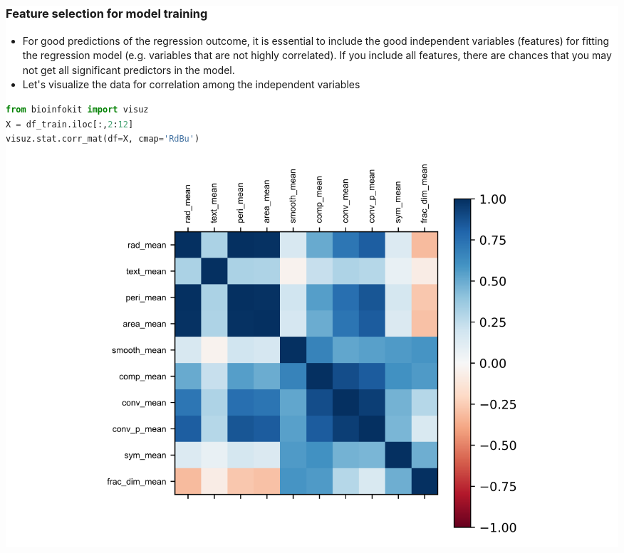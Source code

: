 ### Feature selection for model training
- For good predictions of the regression outcome, it is essential to include the good independent variables (features) for 
  fitting the regression model (e.g. variables that are not highly correlated). If you include all features, there are 
  chances that you may not get all significant predictors in the model.
- Let's visualize the data for correlation among the independent variables

 ```python
from bioinfokit import visuz
X = df_train.iloc[:,2:12]
visuz.stat.corr_mat(df=X, cmap='RdBu')
```
<p align="center">
<img src="/assets/posts/logit/corr_mat.svg" width="600">
</p>
